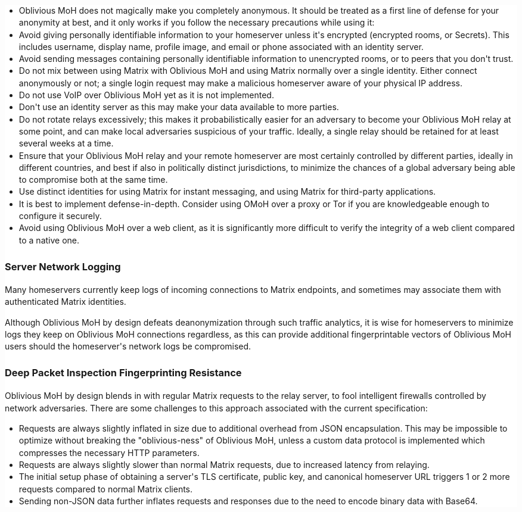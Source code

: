  * Oblivious MoH does not magically make you completely anonymous. It should be
   treated as a first line of defense for your anonymity at best, and it only
   works if you follow the necessary precautions while using it:
 * Avoid giving personally identifiable information to your homeserver unless
   it's encrypted (encrypted rooms, or Secrets). This includes username, display
   name, profile image, and email or phone associated with an identity server.
 * Avoid sending messages containing personally identifiable information to
   unencrypted rooms, or to peers that you don't trust.
 * Do not mix between using Matrix with Oblivious MoH and using Matrix normally
   over a single identity. Either connect anonymously or not; a single login
   request may make a malicious homeserver aware of your physical IP address.
 * Do not use VoIP over Oblivious MoH yet as it is not implemented.
 * Don't use an identity server as this may make your data available to more
   parties.
 * Do not rotate relays excessively; this makes it probabilistically easier for
   an adversary to become your Oblivious MoH relay at some point, and can make
   local adversaries suspicious of your traffic. Ideally, a single relay should
   be retained for at least several weeks at a time.
 * Ensure that your Oblivious MoH relay and your remote homeserver are most
   certainly controlled by different parties, ideally in different countries,
   and best if also in politically distinct jurisdictions, to minimize the
   chances of a global adversary being able to compromise both at the same time.
 * Use distinct identities for using Matrix for instant messaging, and using
   Matrix for third-party applications.
 * It is best to implement defense-in-depth. Consider using OMoH over a proxy or
   Tor if you are knowledgeable enough to configure it securely.
 * Avoid using Oblivious MoH over a web client, as it is significantly more
   difficult to verify the integrity of a web client compared to a native one.

### Server Network Logging

Many homeservers currently keep logs of incoming connections to Matrix
endpoints, and sometimes may associate them with authenticated Matrix
identities.

Although Oblivious MoH by design defeats deanonymization through such traffic
analytics, it is wise for homeservers to minimize logs they keep on Oblivious
MoH connections regardless, as this can provide additional fingerprintable
vectors of Oblivious MoH users should the homeserver's network logs be
compromised.

### Deep Packet Inspection Fingerprinting Resistance

Oblivious MoH by design blends in with regular Matrix requests to the relay
server, to fool intelligent firewalls controlled by network adversaries. There
are some challenges to this approach associated with the current specification:

 * Requests are always slightly inflated in size due to additional overhead from
   JSON encapsulation. This may be impossible to optimize without breaking the
   "oblivious-ness" of Oblivious MoH, unless a custom data protocol is
   implemented which compresses the necessary HTTP parameters.
 * Requests are always slightly slower than normal Matrix requests, due to
   increased latency from relaying.
 * The initial setup phase of obtaining a server's TLS certificate, public key,
   and canonical homeserver URL triggers 1 or 2 more requests compared to normal
   Matrix clients.
 * Sending non-JSON data further inflates requests and responses due to the need
   to encode binary data with Base64.
